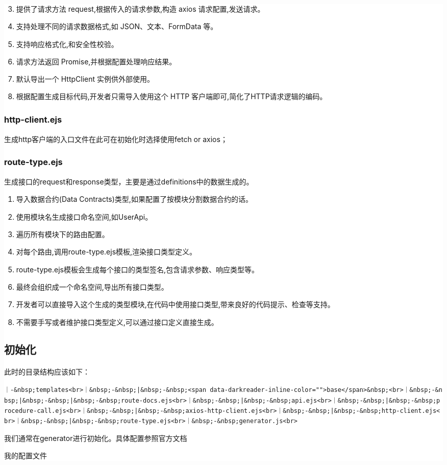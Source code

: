 3.  提供了请求方法 request,根据传入的请求参数,构造 axios 请求配置,发送请求。
    
4.  支持处理不同的请求数据格式,如 JSON、文本、FormData 等。
    
5.  支持响应格式化,和安全性校验。
    
6.  请求方法返回 Promise,并根据配置处理响应结果。
    
7.  默认导出一个 HttpClient 实例供外部使用。
    
8.  根据配置生成目标代码,开发者只需导入使用这个 HTTP 客户端即可,简化了HTTP请求逻辑的编码。
    

### http-client.ejs

生成http客户端的入口文件在此可在初始化时选择使用fetch or axios；

### route-type.ejs

生成接口的request和response类型，主要是通过definitions中的数据生成的。

1.  导入数据合约(Data Contracts)类型,如果配置了按模块分割数据合约的话。
    
2.  使用模块名生成接口命名空间,如UserApi。
    
3.  遍历所有模块下的路由配置。
    
4.  对每个路由,调用route-type.ejs模板,渲染接口类型定义。
    
5.  route-type.ejs模板会生成每个接口的类型签名,包含请求参数、响应类型等。
    
6.  最终会组织成一个命名空间,导出所有接口类型。
    
7.  开发者可以直接导入这个生成的类型模块,在代码中使用接口类型,带来良好的代码提示、检查等支持。
    
8.  不需要手写或者维护接口类型定义,可以通过接口定义直接生成。
    

## 初始化

此时的目录结构应该如下：

```
｜-&nbsp;templates<br>｜&nbsp;-&nbsp;|&nbsp;-&nbsp;<span data-darkreader-inline-color="">base</span>&nbsp;<br>｜&nbsp;-&nbsp;|&nbsp;-&nbsp;|&nbsp;-&nbsp;route-docs.ejs<br>｜&nbsp;-&nbsp;|&nbsp;-&nbsp;api.ejs<br>｜&nbsp;-&nbsp;|&nbsp;-&nbsp;procedure-call.ejs<br>｜&nbsp;-&nbsp;|&nbsp;-&nbsp;axios-http-client.ejs<br>｜&nbsp;-&nbsp;|&nbsp;-&nbsp;http-client.ejs<br>｜&nbsp;-&nbsp;|&nbsp;-&nbsp;route-type.ejs<br>｜&nbsp;-&nbsp;generator.js<br>
```

我们通常在generator进行初始化。具体配置参照官方文档

我的配置文件

```
```